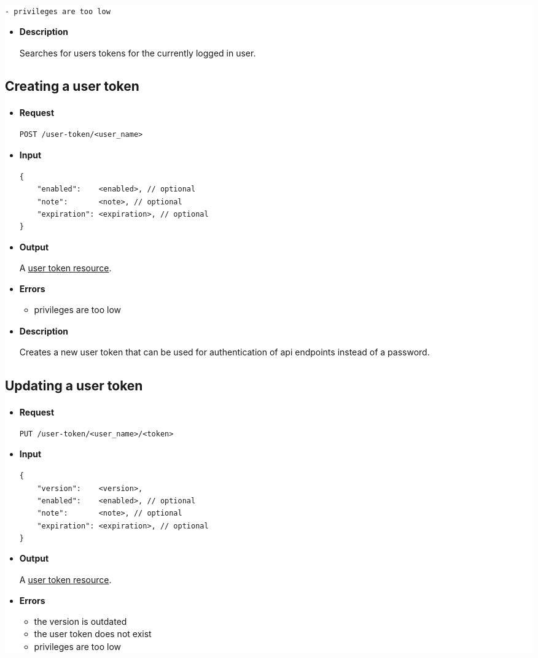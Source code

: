     - privileges are too low

- **Description**

    Searches for users tokens for the currently logged in user.

## Creating a user token
- **Request**

    `POST /user-token/<user_name>`

- **Input**

    ```json5
    {
        "enabled":    <enabled>, // optional
        "note":       <note>, // optional
        "expiration": <expiration>, // optional
    }
    ```

- **Output**

    A [user token resource](#user-token).

- **Errors**

    - privileges are too low

- **Description**

    Creates a new user token that can be used for authentication of api
    endpoints instead of a password.
    
## Updating a user token
- **Request**

    `PUT /user-token/<user_name>/<token>`

- **Input**

    ```json5
    {
        "version":    <version>,
        "enabled":    <enabled>, // optional
        "note":       <note>, // optional
        "expiration": <expiration>, // optional
    }
    ```

- **Output**

    A [user token resource](#user-token).

- **Errors**

    - the version is outdated
    - the user token does not exist
    - privileges are too low

